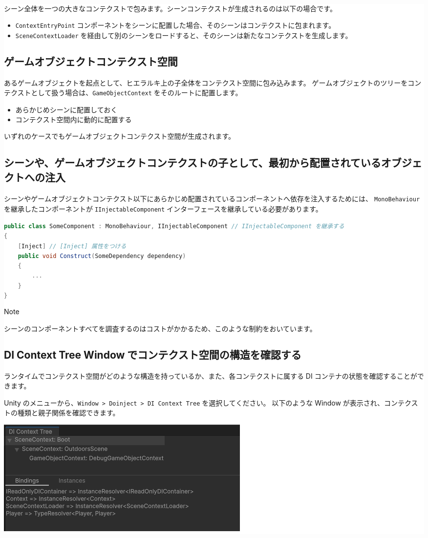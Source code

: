 シーン全体を一つの大きなコンテクストで包みます。シーンコンテクストが生成されるのは以下の場合です。

* ```ContextEntryPoint``` コンポーネントをシーンに配置した場合、そのシーンはコンテクストに包まれます。
* ```SceneContextLoader``` を経由して別のシーンをロードすると、そのシーンは新たなコンテクストを生成します。


## ゲームオブジェクトコンテクスト空間

あるゲームオブジェクトを起点として、ヒエラルキ上の子全体をコンテクスト空間に包み込みます。
ゲームオブジェクトのツリーをコンテクストとして扱う場合は、```GameObjectContext``` をそのルートに配置します。

* あらかじめシーンに配置しておく
* コンテクスト空間内に動的に配置する

いずれのケースでもゲームオブジェクトコンテクスト空間が生成されます。

## シーンや、ゲームオブジェクトコンテクストの子として、最初から配置されているオブジェクトへの注入

シーンやゲームオブジェクトコンテクスト以下にあらかじめ配置されているコンポーネントへ依存を注入するためには、
```MonoBehaviour``` を継承したコンポーネントが ```IInjectableComponent``` インターフェースを継承している必要があります。

```csharp
public class SomeComponent : MonoBehaviour, IInjectableComponent // IInjectableComponent を継承する
{
    [Inject] // [Inject] 属性をつける
    public void Construct(SomeDependency dependency)
    {
        ...
    }
}
```

> [!NOTE]
> シーンのコンポーネントすべてを調査するのはコストがかかるため、このような制約をおいています。


## DI Context Tree Window でコンテクスト空間の構造を確認する

ランタイムでコンテクスト空間がどのような構造を持っているか、また、各コンテクストに属する DI コンテナの状態を確認することができます。

Unity のメニューから、```Window > Doinject > DI Context Tree``` を選択してください。
以下のような Window が表示され、コンテクストの種類と親子関係を確認できます。

![DI Context Tree](..//images/DIContextTree_Bindings.png)
